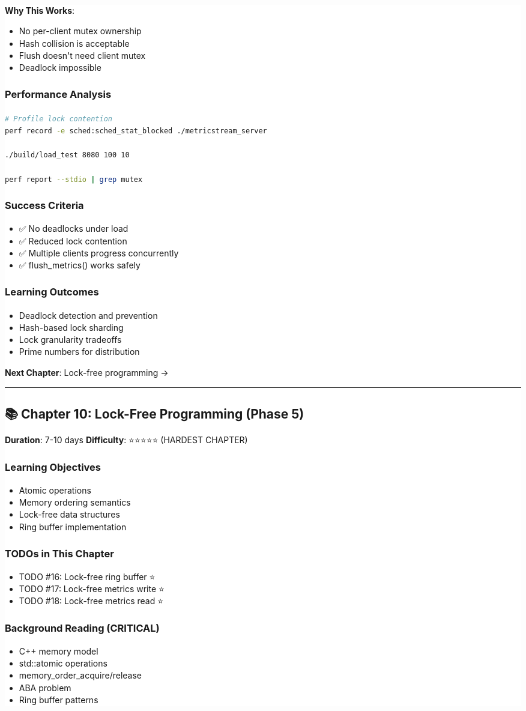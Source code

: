 **Why This Works**:
- No per-client mutex ownership
- Hash collision is acceptable
- Flush doesn't need client mutex
- Deadlock impossible

### Performance Analysis
```bash
# Profile lock contention
perf record -e sched:sched_stat_blocked ./metricstream_server

./build/load_test 8080 100 10

perf report --stdio | grep mutex
```

### Success Criteria
- ✅ No deadlocks under load
- ✅ Reduced lock contention
- ✅ Multiple clients progress concurrently
- ✅ flush_metrics() works safely

### Learning Outcomes
- Deadlock detection and prevention
- Hash-based lock sharding
- Lock granularity tradeoffs
- Prime numbers for distribution

**Next Chapter**: Lock-free programming →

---

## 📚 Chapter 10: Lock-Free Programming (Phase 5)
**Duration**: 7-10 days
**Difficulty**: ⭐⭐⭐⭐⭐ (HARDEST CHAPTER)

### Learning Objectives
- Atomic operations
- Memory ordering semantics
- Lock-free data structures
- Ring buffer implementation

### TODOs in This Chapter
- TODO #16: Lock-free ring buffer ⭐
- TODO #17: Lock-free metrics write ⭐
- TODO #18: Lock-free metrics read ⭐

### Background Reading (CRITICAL)
- C++ memory model
- std::atomic operations
- memory_order_acquire/release
- ABA problem
- Ring buffer patterns
